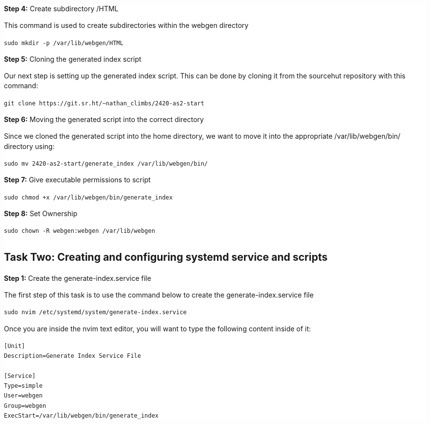 
**Step 4:** Create subdirectory /HTML

This command is used to create subdirectories within the webgen directory

```
sudo mkdir -p /var/lib/webgen/HTML
```


**Step 5:** Cloning the generated index script

Our next step is setting up the generated index script.
This can be done by cloning it from the sourcehut repository with this command:

```
git clone https://git.sr.ht/~nathan_climbs/2420-as2-start
```


**Step 6:** Moving the generated script into the correct directory

Since we cloned the generated script into the home directory, we want to move it into the appropriate /var/lib/webgen/bin/ directory using:

```
sudo mv 2420-as2-start/generate_index /var/lib/webgen/bin/
```


**Step 7:** Give executable permissions to script

```
sudo chmod +x /var/lib/webgen/bin/generate_index
```



**Step 8:** Set Ownership

```
sudo chown -R webgen:webgen /var/lib/webgen
```


## **Task Two:** Creating and configuring systemd service and scripts



**Step 1:** Create the generate-index.service file

The first step of this task is to use the command below to create the generate-index.service file 

```
sudo nvim /etc/systemd/system/generate-index.service
```

Once you are inside the nvim text editor, you will want to type the following content inside of it:

```
[Unit]
Description=Generate Index Service File

[Service]
Type=simple
User=webgen
Group=webgen
ExecStart=/var/lib/webgen/bin/generate_index
```
